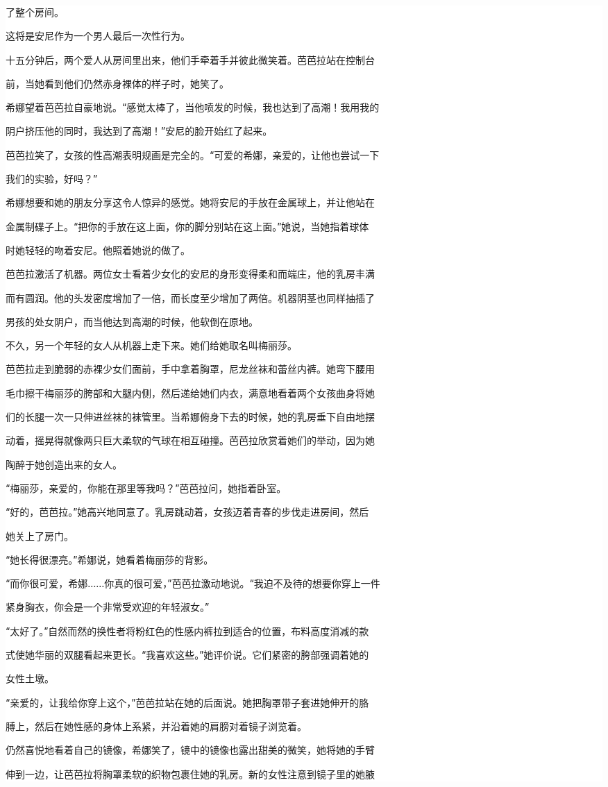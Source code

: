 了整个房间。

这将是安尼作为一个男人最后一次性行为。

十五分钟后，两个爱人从房间里出来，他们手牵着手并彼此微笑着。芭芭拉站在控制台

前，当她看到他们仍然赤身裸体的样子时，她笑了。

希娜望着芭芭拉自豪地说。“感觉太棒了，当他喷发的时候，我也达到了高潮！我用我的

阴户挤压他的同时，我达到了高潮！”安尼的脸开始红了起来。

芭芭拉笑了，女孩的性高潮表明规画是完全的。“可爱的希娜，亲爱的，让他也尝试一下

我们的实验，好吗？”

希娜想要和她的朋友分享这令人惊异的感觉。她将安尼的手放在金属球上，并让他站在

金属制碟子上。“把你的手放在这上面，你的脚分别站在这上面。”她说，当她指着球体

时她轻轻的吻着安尼。他照着她说的做了。

芭芭拉激活了机器。两位女士看着少女化的安尼的身形变得柔和而端庄，他的乳房丰满

而有圆润。他的头发密度增加了一倍，而长度至少增加了两倍。机器阴茎也同样抽插了

男孩的处女阴户，而当他达到高潮的时候，他软倒在原地。

不久，另一个年轻的女人从机器上走下来。她们给她取名叫梅丽莎。

芭芭拉走到脆弱的赤裸少女们面前，手中拿着胸罩，尼龙丝袜和蕾丝内裤。她弯下腰用

毛巾擦干梅丽莎的胯部和大腿内侧，然后递给她们内衣，满意地看着两个女孩曲身将她

们的长腿一次一只伸进丝袜的袜管里。当希娜俯身下去的时候，她的乳房垂下自由地摆

动着，摇晃得就像两只巨大柔软的气球在相互碰撞。芭芭拉欣赏着她们的举动，因为她

陶醉于她创造出来的女人。

“梅丽莎，亲爱的，你能在那里等我吗？”芭芭拉问，她指着卧室。

“好的，芭芭拉。”她高兴地同意了。乳房跳动着，女孩迈着青春的步伐走进房间，然后

她关上了房门。

“她长得很漂亮。”希娜说，她看着梅丽莎的背影。

“而你很可爱，希娜……你真的很可爱，”芭芭拉激动地说。“我迫不及待的想要你穿上一件

紧身胸衣，你会是一个非常受欢迎的年轻淑女。”

“太好了。”自然而然的换性者将粉红色的性感内裤拉到适合的位置，布料高度消减的款

式使她华丽的双腿看起来更长。“我喜欢这些。”她评价说。它们紧密的胯部强调着她的

女性土墩。

“亲爱的，让我给你穿上这个，”芭芭拉站在她的后面说。她把胸罩带子套进她伸开的胳

膊上，然后在她性感的身体上系紧，并沿着她的肩膀对着镜子浏览着。

仍然喜悦地看着自己的镜像，希娜笑了，镜中的镜像也露出甜美的微笑，她将她的手臂

伸到一边，让芭芭拉将胸罩柔软的织物包裹住她的乳房。新的女性注意到镜子里的她腋

